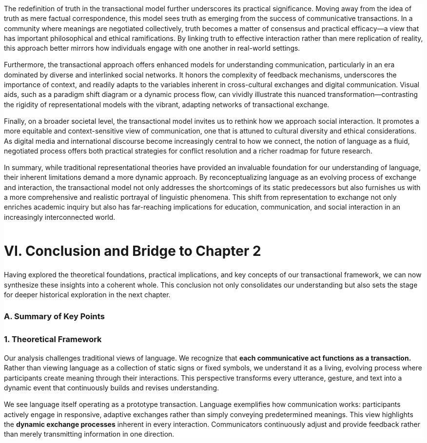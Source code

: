 The redefinition of truth in the transactional model further underscores its practical significance. Moving away from the idea of truth as mere factual correspondence, this model sees truth as emerging from the success of communicative transactions. In a community where meanings are negotiated collectively, truth becomes a matter of consensus and practical efficacy—a view that has important philosophical and ethical ramifications. By linking truth to effective interaction rather than mere replication of reality, this approach better mirrors how individuals engage with one another in real-world settings.

Furthermore, the transactional approach offers enhanced models for understanding communication, particularly in an era dominated by diverse and interlinked social networks. It honors the complexity of feedback mechanisms, underscores the importance of context, and readily adapts to the variables inherent in cross-cultural exchanges and digital communication. Visual aids, such as a paradigm shift diagram or a dynamic process flow, can vividly illustrate this nuanced transformation—contrasting the rigidity of representational models with the vibrant, adapting networks of transactional exchange.

Finally, on a broader societal level, the transactional model invites us to rethink how we approach social interaction. It promotes a more equitable and context-sensitive view of communication, one that is attuned to cultural diversity and ethical considerations. As digital media and international discourse become increasingly central to how we connect, the notion of language as a fluid, negotiated process offers both practical strategies for conflict resolution and a richer roadmap for future research.

In summary, while traditional representational theories have provided an invaluable foundation for our understanding of language, their inherent limitations demand a more dynamic approach. By reconceptualizing language as an evolving process of exchange and interaction, the transactional model not only addresses the shortcomings of its static predecessors but also furnishes us with a more comprehensive and realistic portrayal of linguistic phenomena. This shift from representation to exchange not only enriches academic inquiry but also has far-reaching implications for education, communication, and social interaction in an increasingly interconnected world.

# VI. Conclusion and Bridge to Chapter 2

Having explored the theoretical foundations, practical implications, and key concepts of our transactional framework, we can now synthesize these insights into a coherent whole. This conclusion not only consolidates our understanding but also sets the stage for deeper historical exploration in the next chapter.

### A. Summary of Key Points

### 1. Theoretical Framework

Our analysis challenges traditional views of language. We recognize that **each communicative act functions as a transaction.** Rather than viewing language as a collection of static signs or fixed symbols, we understand it as a living, evolving process where participants create meaning through their interactions. This perspective transforms every utterance, gesture, and text into a dynamic event that continuously builds and revises understanding.

We see language itself operating as a prototype transaction. Language exemplifies how communication works: participants actively engage in responsive, adaptive exchanges rather than simply conveying predetermined meanings. This view highlights the **dynamic exchange processes** inherent in every interaction. Communicators continuously adjust and provide feedback rather than merely transmitting information in one direction.
